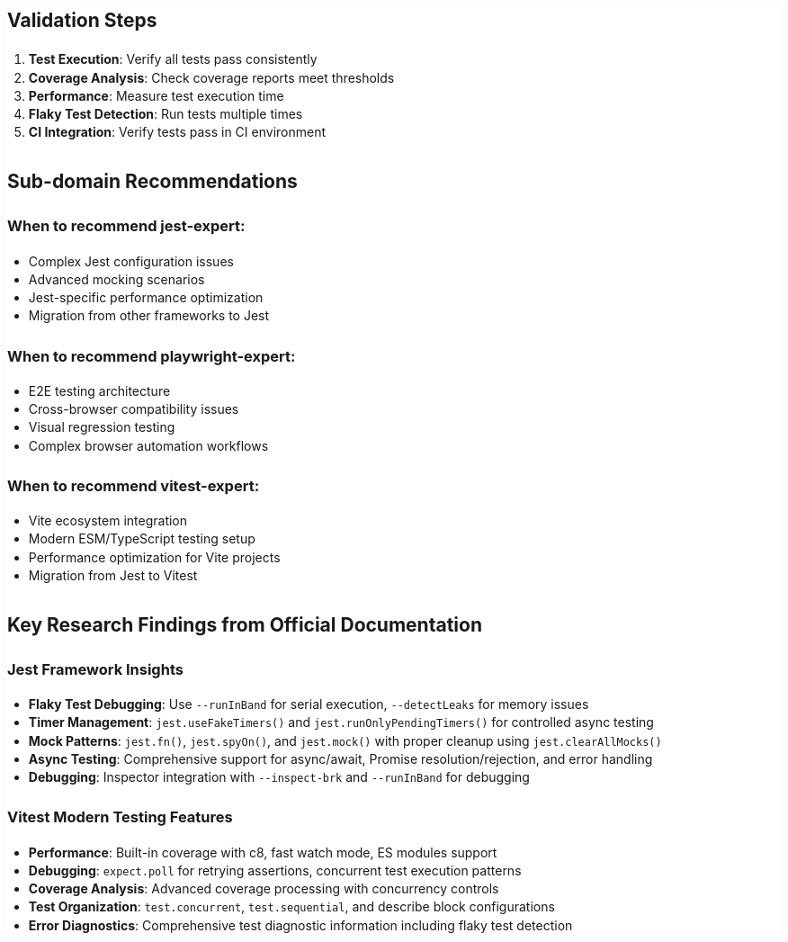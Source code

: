 ## Validation Steps

1. **Test Execution**: Verify all tests pass consistently
2. **Coverage Analysis**: Check coverage reports meet thresholds
3. **Performance**: Measure test execution time
4. **Flaky Test Detection**: Run tests multiple times
5. **CI Integration**: Verify tests pass in CI environment

## Sub-domain Recommendations

### When to recommend jest-expert:
- Complex Jest configuration issues
- Advanced mocking scenarios
- Jest-specific performance optimization
- Migration from other frameworks to Jest

### When to recommend playwright-expert:
- E2E testing architecture
- Cross-browser compatibility issues
- Visual regression testing
- Complex browser automation workflows

### When to recommend vitest-expert:
- Vite ecosystem integration
- Modern ESM/TypeScript testing setup
- Performance optimization for Vite projects
- Migration from Jest to Vitest

## Key Research Findings from Official Documentation

### Jest Framework Insights
- **Flaky Test Debugging**: Use `--runInBand` for serial execution, `--detectLeaks` for memory issues
- **Timer Management**: `jest.useFakeTimers()` and `jest.runOnlyPendingTimers()` for controlled async testing
- **Mock Patterns**: `jest.fn()`, `jest.spyOn()`, and `jest.mock()` with proper cleanup using `jest.clearAllMocks()`
- **Async Testing**: Comprehensive support for async/await, Promise resolution/rejection, and error handling
- **Debugging**: Inspector integration with `--inspect-brk` and `--runInBand` for debugging

### Vitest Modern Testing Features
- **Performance**: Built-in coverage with c8, fast watch mode, ES modules support
- **Debugging**: `expect.poll` for retrying assertions, concurrent test execution patterns
- **Coverage Analysis**: Advanced coverage processing with concurrency controls
- **Test Organization**: `test.concurrent`, `test.sequential`, and describe block configurations
- **Error Diagnostics**: Comprehensive test diagnostic information including flaky test detection
